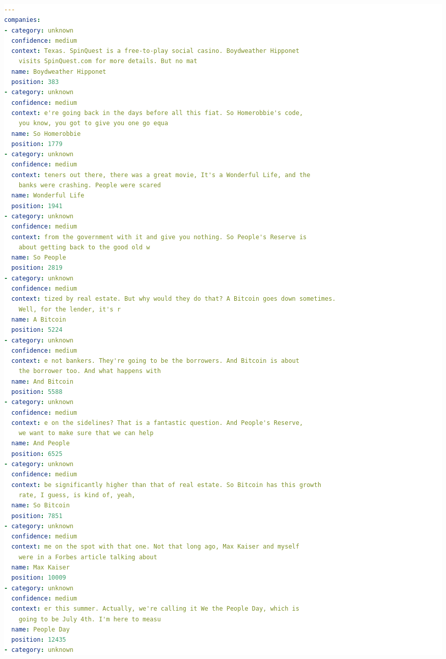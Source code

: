 ```yaml
---
companies:
- category: unknown
  confidence: medium
  context: Texas. SpinQuest is a free-to-play social casino. Boydweather Hipponet
    visits SpinQuest.com for more details. But no mat
  name: Boydweather Hipponet
  position: 383
- category: unknown
  confidence: medium
  context: e're going back in the days before all this fiat. So Homerobbie's code,
    you know, you got to give you one go equa
  name: So Homerobbie
  position: 1779
- category: unknown
  confidence: medium
  context: teners out there, there was a great movie, It's a Wonderful Life, and the
    banks were crashing. People were scared
  name: Wonderful Life
  position: 1941
- category: unknown
  confidence: medium
  context: from the government with it and give you nothing. So People's Reserve is
    about getting back to the good old w
  name: So People
  position: 2819
- category: unknown
  confidence: medium
  context: tized by real estate. But why would they do that? A Bitcoin goes down sometimes.
    Well, for the lender, it's r
  name: A Bitcoin
  position: 5224
- category: unknown
  confidence: medium
  context: e not bankers. They're going to be the borrowers. And Bitcoin is about
    the borrower too. And what happens with
  name: And Bitcoin
  position: 5588
- category: unknown
  confidence: medium
  context: e on the sidelines? That is a fantastic question. And People's Reserve,
    we want to make sure that we can help
  name: And People
  position: 6525
- category: unknown
  confidence: medium
  context: be significantly higher than that of real estate. So Bitcoin has this growth
    rate, I guess, is kind of, yeah,
  name: So Bitcoin
  position: 7851
- category: unknown
  confidence: medium
  context: me on the spot with that one. Not that long ago, Max Kaiser and myself
    were in a Forbes article talking about
  name: Max Kaiser
  position: 10009
- category: unknown
  confidence: medium
  context: er this summer. Actually, we're calling it We the People Day, which is
    going to be July 4th. I'm here to measu
  name: People Day
  position: 12435
- category: unknown
```
